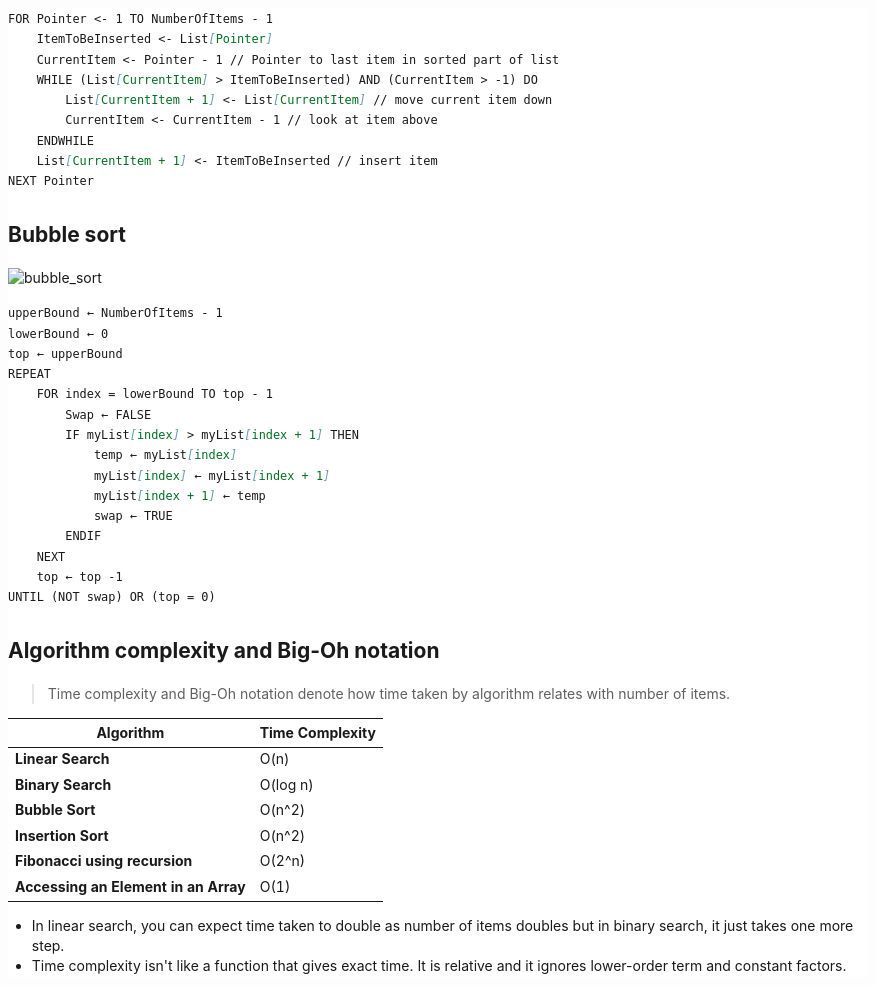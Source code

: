 ```markdown
FOR Pointer <- 1 TO NumberOfItems - 1
    ItemToBeInserted <- List[Pointer]
    CurrentItem <- Pointer - 1 // Pointer to last item in sorted part of list
    WHILE (List[CurrentItem] > ItemToBeInserted) AND (CurrentItem > -1) DO
        List[CurrentItem + 1] <- List[CurrentItem] // move current item down
        CurrentItem <- CurrentItem - 1 // look at item above
    ENDWHILE
    List[CurrentItem + 1] <- ItemToBeInserted // insert item
NEXT Pointer
```

## Bubble sort
![bubble_sort](../img/bubble_sort.png)
```markdown
upperBound ← NumberOfItems - 1
lowerBound ← 0
top ← upperBound
REPEAT
    FOR index = lowerBound TO top - 1
        Swap ← FALSE
        IF myList[index] > myList[index + 1] THEN
            temp ← myList[index]
            myList[index] ← myList[index + 1]
            myList[index + 1] ← temp
            swap ← TRUE
        ENDIF
    NEXT
    top ← top -1
UNTIL (NOT swap) OR (top = 0)
```
## Algorithm complexity and Big-Oh notation

> Time complexity and Big-Oh notation denote how time taken by algorithm relates with number of items.

| Algorithm        | Time Complexity |
|------------------|-----------------|
| **Linear Search**| O(n)            |
| **Binary Search**| O(log n)        |
| **Bubble Sort**  | O(n^2)          |
| **Insertion Sort**| O(n^2)         |
| **Fibonacci using recursion** | O(2^n) |
| **Accessing an Element in an Array** | O(1) |

- In linear search, you can expect time taken to double as number of items doubles but in binary search, it just takes one more step.
- Time complexity isn't like a function that gives exact time. It is relative and it ignores lower-order term and constant factors.
